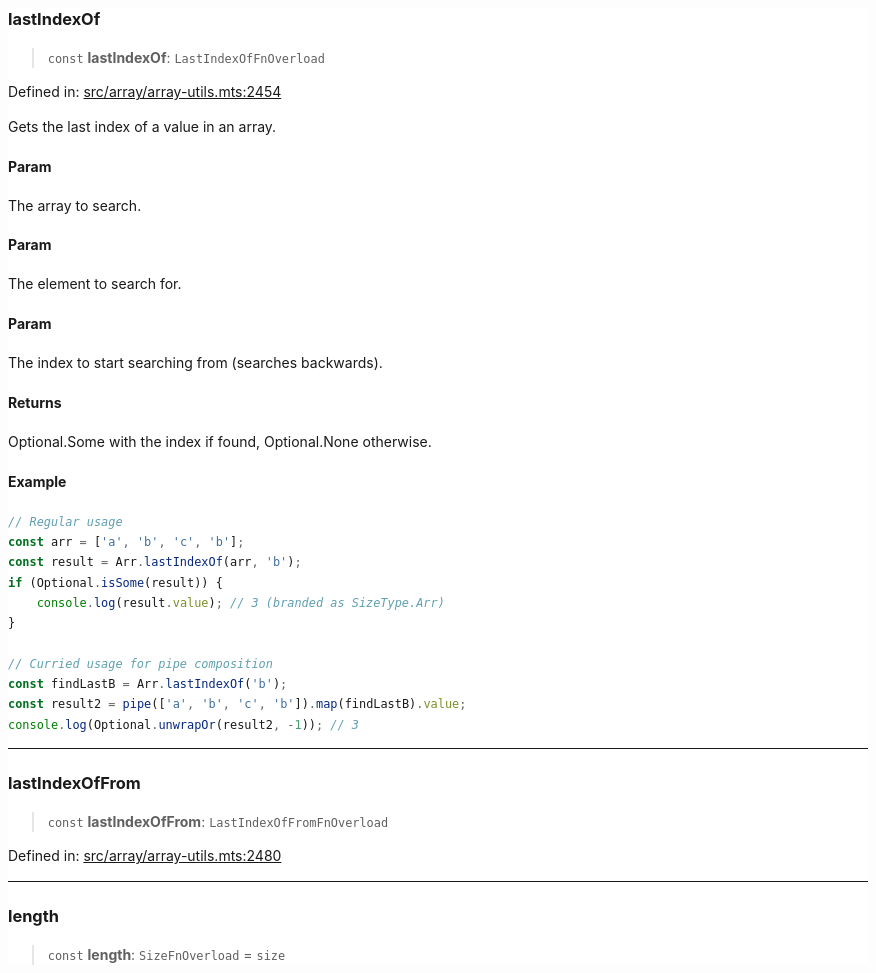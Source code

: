 ### lastIndexOf

> `const` **lastIndexOf**: `LastIndexOfFnOverload`

Defined in: [src/array/array-utils.mts:2454](https://github.com/noshiro-pf/ts-verified/blob/main/src/array/array-utils.mts#L2454)

Gets the last index of a value in an array.

#### Param

The array to search.

#### Param

The element to search for.

#### Param

The index to start searching from (searches backwards).

#### Returns

Optional.Some with the index if found, Optional.None otherwise.

#### Example

```typescript
// Regular usage
const arr = ['a', 'b', 'c', 'b'];
const result = Arr.lastIndexOf(arr, 'b');
if (Optional.isSome(result)) {
    console.log(result.value); // 3 (branded as SizeType.Arr)
}

// Curried usage for pipe composition
const findLastB = Arr.lastIndexOf('b');
const result2 = pipe(['a', 'b', 'c', 'b']).map(findLastB).value;
console.log(Optional.unwrapOr(result2, -1)); // 3
```

---

### lastIndexOfFrom

> `const` **lastIndexOfFrom**: `LastIndexOfFromFnOverload`

Defined in: [src/array/array-utils.mts:2480](https://github.com/noshiro-pf/ts-verified/blob/main/src/array/array-utils.mts#L2480)

---

### length

> `const` **length**: `SizeFnOverload` = `size`
